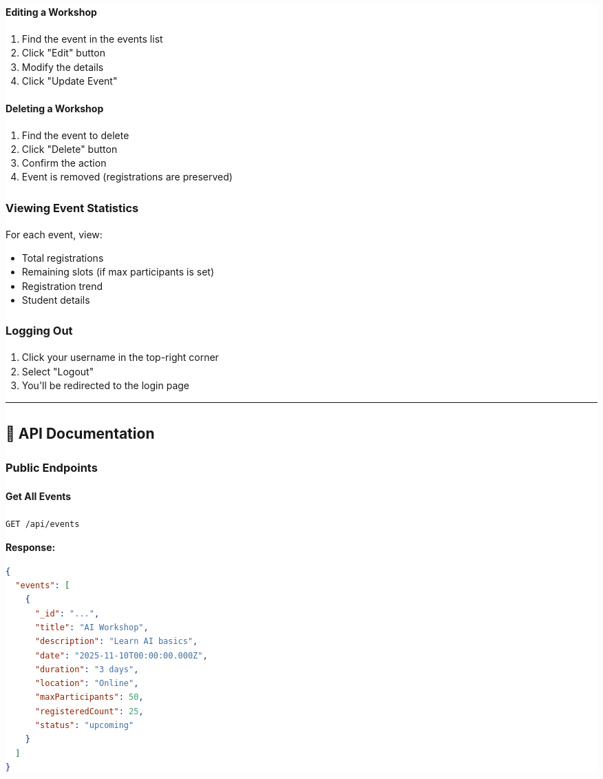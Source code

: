#### Editing a Workshop

1. Find the event in the events list
2. Click "Edit" button
3. Modify the details
4. Click "Update Event"

#### Deleting a Workshop

1. Find the event to delete
2. Click "Delete" button
3. Confirm the action
4. Event is removed (registrations are preserved)

### Viewing Event Statistics

For each event, view:
- Total registrations
- Remaining slots (if max participants is set)
- Registration trend
- Student details

### Logging Out

1. Click your username in the top-right corner
2. Select "Logout"
3. You'll be redirected to the login page

---

## 🔌 API Documentation

### Public Endpoints

#### Get All Events
```http
GET /api/events
```

**Response:**
```json
{
  "events": [
    {
      "_id": "...",
      "title": "AI Workshop",
      "description": "Learn AI basics",
      "date": "2025-11-10T00:00:00.000Z",
      "duration": "3 days",
      "location": "Online",
      "maxParticipants": 50,
      "registeredCount": 25,
      "status": "upcoming"
    }
  ]
}
```
